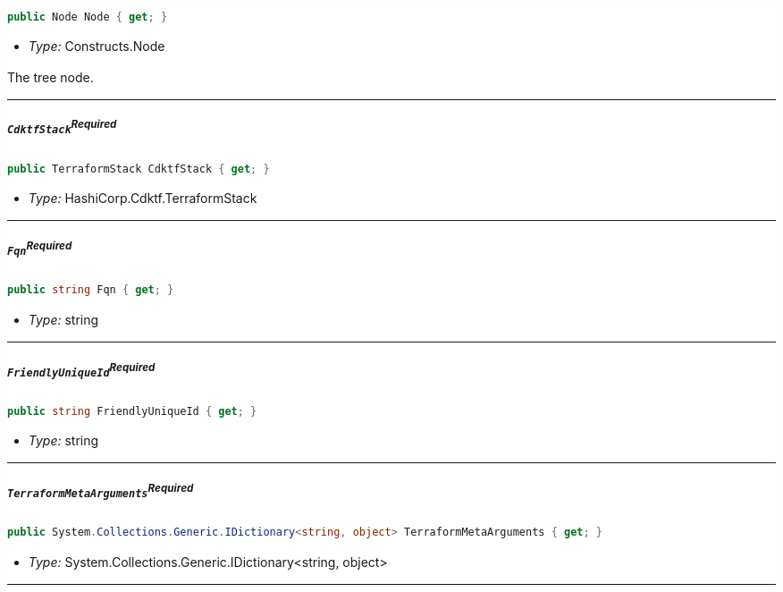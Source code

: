 ```csharp
public Node Node { get; }
```

- *Type:* Constructs.Node

The tree node.

---

##### `CdktfStack`<sup>Required</sup> <a name="CdktfStack" id="rhizo-co-terraform-provider-oci.dataOciCoreCrossConnectPortSpeedShapes.DataOciCoreCrossConnectPortSpeedShapes.property.cdktfStack"></a>

```csharp
public TerraformStack CdktfStack { get; }
```

- *Type:* HashiCorp.Cdktf.TerraformStack

---

##### `Fqn`<sup>Required</sup> <a name="Fqn" id="rhizo-co-terraform-provider-oci.dataOciCoreCrossConnectPortSpeedShapes.DataOciCoreCrossConnectPortSpeedShapes.property.fqn"></a>

```csharp
public string Fqn { get; }
```

- *Type:* string

---

##### `FriendlyUniqueId`<sup>Required</sup> <a name="FriendlyUniqueId" id="rhizo-co-terraform-provider-oci.dataOciCoreCrossConnectPortSpeedShapes.DataOciCoreCrossConnectPortSpeedShapes.property.friendlyUniqueId"></a>

```csharp
public string FriendlyUniqueId { get; }
```

- *Type:* string

---

##### `TerraformMetaArguments`<sup>Required</sup> <a name="TerraformMetaArguments" id="rhizo-co-terraform-provider-oci.dataOciCoreCrossConnectPortSpeedShapes.DataOciCoreCrossConnectPortSpeedShapes.property.terraformMetaArguments"></a>

```csharp
public System.Collections.Generic.IDictionary<string, object> TerraformMetaArguments { get; }
```

- *Type:* System.Collections.Generic.IDictionary<string, object>

---
